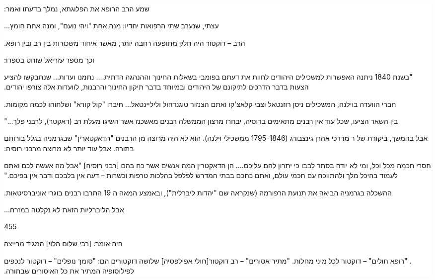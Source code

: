 <span dir="rtl">שמע הרב הרופא את הפלוגתא, נמלך בדעתו ואמר:</span>

<span dir="rtl">עצתי, שנערב שתי הרפואות יחדיו: מנה אחת "ויהי נועם", ומנה
אחת חומץ...</span>

<span dir="ltr"></span>

<span dir="rtl">הרב – דוקטור היה חלק מתופעה רחבה יותר, מאשר איחוד
משכורות בין רב ובין רופא.</span>

<span dir="rtl">וכך מספר עזריאל שוחט בספרו:</span>

<span dir="ltr"></span>

<span dir="ltr"></span><span dir="rtl">"בשנת 1840 ניתנה האפשרות למשכילים
היהודים לחוות את דעתם בפומבי בשאלות החינוך וההנהגה הדתית.... נתמנו
ועדות... שנתבקשו להציע הצעות בדבר הדרכים לתיקונם של היהודים ובמיוחד בדבר
תיקון החינוך והרבנות, לוועדות אלה צורפו יהודים.</span>

<span dir="rtl">חברי הוועדה בוילנה, המשכילים ניסן רוזנטאל וצבי קלאצ'קו
ואתם הצנזור טוגנדהול וליליינטאל... חיברו "קול קורא" ושלחוהו לכמה
מקומות.</span>

<span dir="rtl">בין השאר הציעו, שכל עוד אין רבנים מתאימים ברוסיה, יבחרו
מרצון הממשלה רבנים מאשכנז אשר השיגו מעלת רב (דאקטר), לרבני
פלך..."</span>

<span dir="ltr"></span>

<span dir="rtl">אבל בהמשך, ביקורת של ר מרדכי אהרן גינצבורג (1795-1846
ממשכילי וילנה). הוא לא היה מרוצה מן הרבנים "הדאקטארין" שבגרמניה בגלל
בורותם בתורה. אבל עוד יותר לא מרוצה מרבני רוסיה:</span>

<span dir="ltr"></span><span dir="rtl">"אבל מה אעשה לכם ואתם</span>
<span dir="ltr"></span><span dir="rtl">\[רבני
רוסיה\]</span><span dir="ltr"></span> <span dir="rtl">חסרי חכמה מכל וכל,
ומי לא יודה בסתר לבבו כי יתרון להם עליכם.... הן הדאקטרין המה אנשים אשר
כח בהם לעמוד בהיכל מלך ולהתווכח עם חכמי עולם, ואתם כחכם בבתי המדרש לפלפל
בהלכות טרפות וכשרות – דעה אין בלבכם ודבר אין בפיכם."</span>

<span dir="ltr"></span>

<span dir="rtl">ההשכלה בגרמניה הביאה את תנועת הרפורמה (שנקראה שם "יהדות
ליברלית"), ובאמצע המאה ה 19 התרבו רבנים בוגרי אוניברסיטאות.</span>

<span dir="rtl">אבל הליברליות הזאת לא נקלטה במזרח...</span>

<span dir="ltr"></span>

<span dir="ltr">455</span>

<span dir="rtl">המגיד מרייצה</span>
<span dir="ltr"></span><span dir="rtl">\[רבי שלום
הלוי\]</span><span dir="ltr"></span> <span dir="rtl">היה אומר:</span>

<span dir="rtl">שלושה דוקטורים הם: "סומך נופלים" – דוקטור לנכפים</span>
<span dir="ltr"></span><span dir="rtl">\[חולי
אפילפסיה\]</span><span dir="ltr"></span><span dir="rtl">. "רופא חולים" –
דוקטור לכל מיני מחלות. "מתיר אסורים" – רב דוקטור לפילוסופיה המתיר את כל
האיסורים שבתורה.</span>
